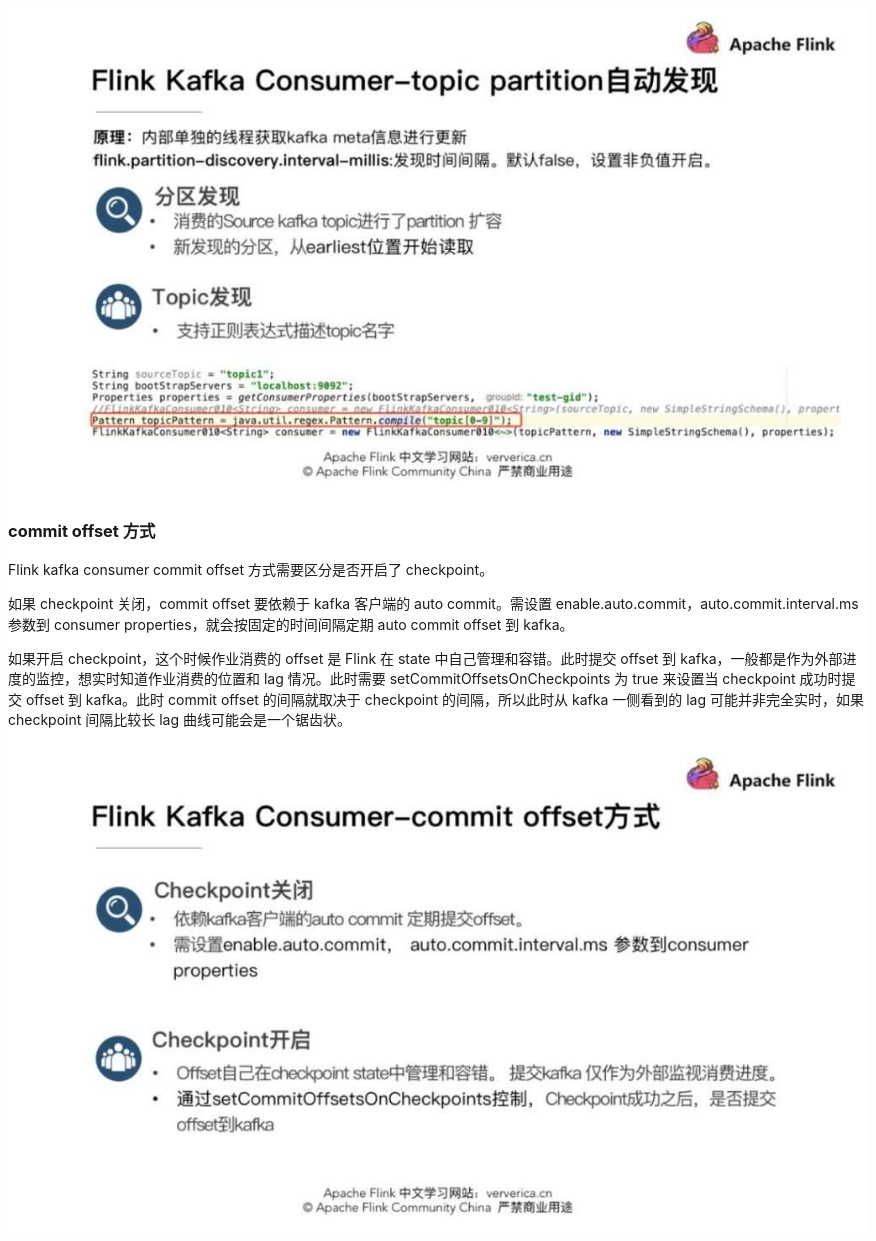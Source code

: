 ![](../../assets/images/Flink/attachments/Apache%20Flink%20进阶教程（9）：Flink%20Connector%20开发_image_9.png)

### commit offset 方式

Flink kafka consumer commit offset 方式需要区分是否开启了 checkpoint。

如果 checkpoint 关闭，commit offset 要依赖于 kafka 客户端的 auto commit。需设置 enable.auto.commit，auto.commit.interval.ms 参数到 consumer properties，就会按固定的时间间隔定期 auto commit offset 到 kafka。

如果开启 checkpoint，这个时候作业消费的 offset 是 Flink 在 state 中自己管理和容错。此时提交 offset 到 kafka，一般都是作为外部进度的监控，想实时知道作业消费的位置和 lag 情况。此时需要 setCommitOffsetsOnCheckpoints 为 true 来设置当 checkpoint 成功时提交 offset 到 kafka。此时 commit offset 的间隔就取决于 checkpoint 的间隔，所以此时从 kafka 一侧看到的 lag 可能并非完全实时，如果 checkpoint 间隔比较长 lag 曲线可能会是一个锯齿状。

![](../../assets/images/Flink/attachments/Apache%20Flink%20进阶教程（9）：Flink%20Connector%20开发_image_10.png)
